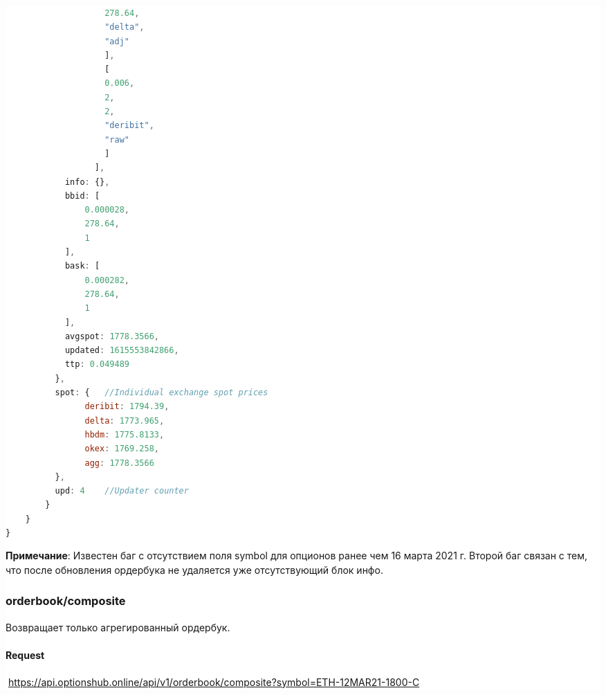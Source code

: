 ```javascript
                    278.64,
                    "delta",
                    "adj"
                    ],
                    [
                    0.006,
                    2,
                    2,
                    "deribit",
                    "raw"
                    ]
                  ],
   			info: {},
            bbid: [
            	0.000028,
            	278.64,
            	1
           	],
            bask: [
            	0.000282,
            	278.64,
            	1
            ],
            avgspot: 1778.3566,
            updated: 1615553842866,
            ttp: 0.049489
          },
          spot: {	//Individual exchange spot prices
                deribit: 1794.39,
                delta: 1773.965,
                hbdm: 1775.8133,
                okex: 1769.258,
                agg: 1778.3566
          },
          upd: 4	//Updater counter
    	}
    }
}
```

**Примечание**: Известен баг с отсутствием поля symbol для опционов ранее чем 16 марта 2021 г. Второй баг связан с тем, что после обновления ордербука не удаляется уже отсутствующий блок инфо.



### orderbook/composite

Возвращает только агрегированный ордербук. 

#### Request

​	https://api.optionshub.online/api/v1/orderbook/composite?symbol=ETH-12MAR21-1800-C
